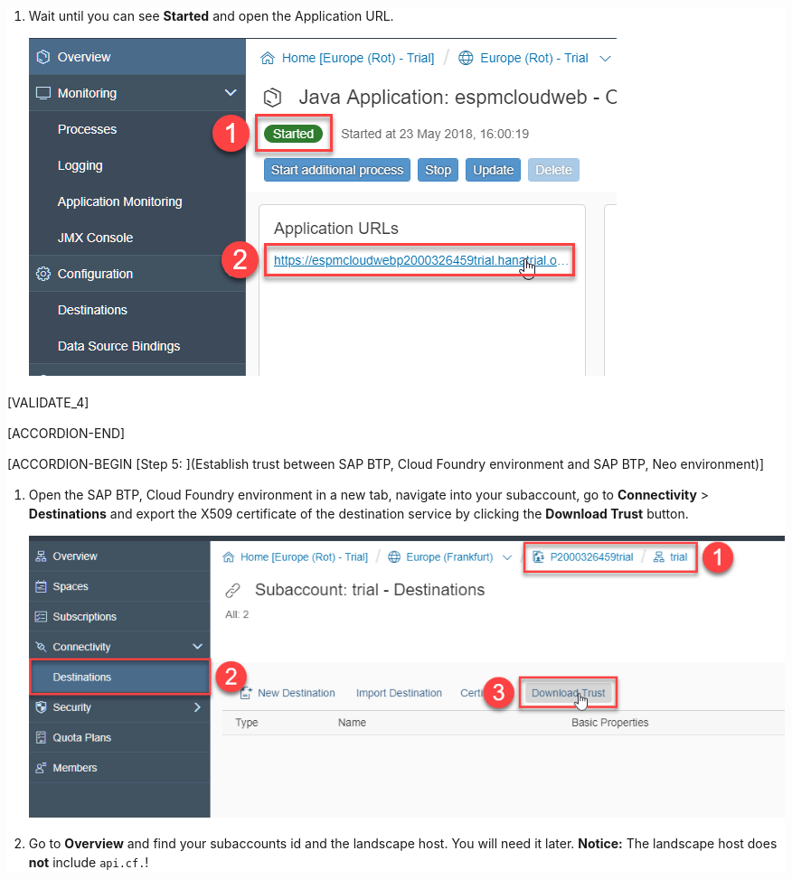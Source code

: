 1. Wait until you can see **Started** and open the Application URL.

    ![open application](04-java-wait.png)


[VALIDATE_4]

[ACCORDION-END]

[ACCORDION-BEGIN [Step 5: ](Establish trust between SAP BTP, Cloud Foundry environment and SAP BTP, Neo environment)]

1. Open the SAP BTP, Cloud Foundry environment in a new tab, navigate into your subaccount, go to **Connectivity** > **Destinations** and export the X509 certificate of the destination service by clicking the **Download Trust** button.

    ![Download Certificate](05-download-trust.png)

1. Go to **Overview** and find your subaccounts id and the landscape host. You will need it later. **Notice:** The landscape host does **not** include `api.cf.`!
